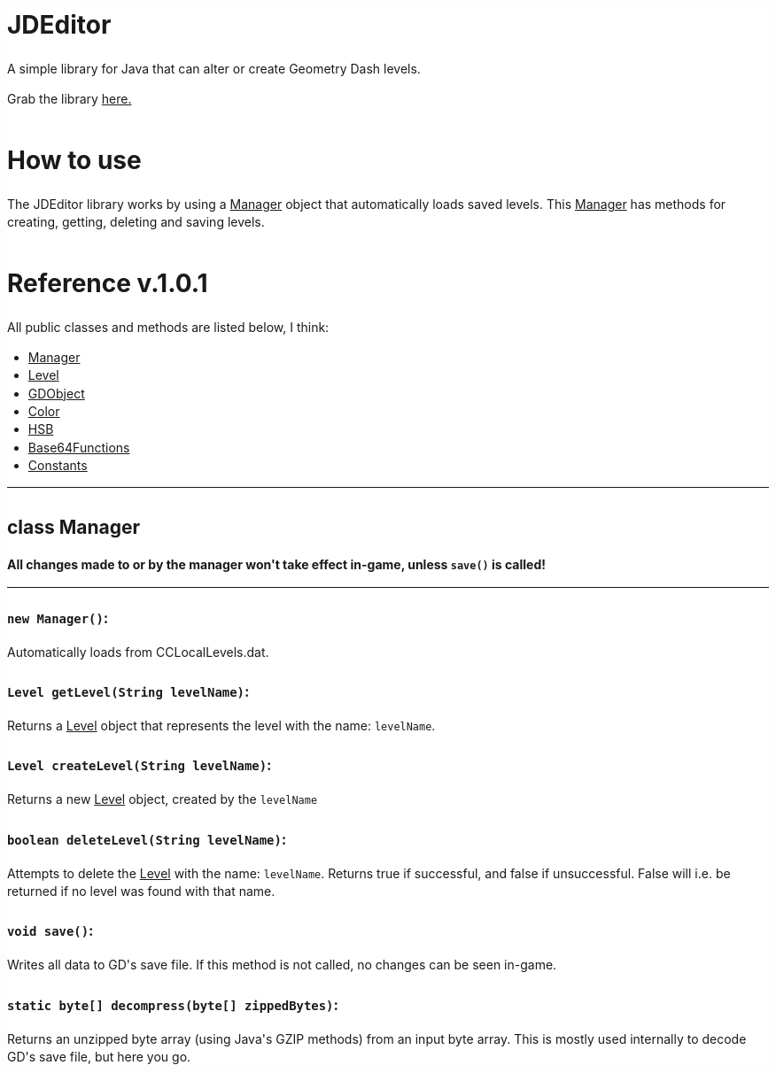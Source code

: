 # JDEditor
A simple library for Java that can alter or create Geometry Dash levels.

Grab the library [here.](https://github.com/DiversenSato/JDEditor/releases/tag/v.1.0.1)

# How to use
The JDEditor library works by using a [Manager](#class-manager) object that automatically loads saved levels. This [Manager](#class-manager) has methods for creating, getting, deleting and saving levels.

# Reference v.1.0.1
All public classes and methods are listed below, I think:

- [Manager](#class-manager)
- [Level](#class-level)
- [GDObject](#class-gdobject)
- [Color](#class-color)
- [HSB](#class-hsb)
- [Base64Functions](#class-base64functions)
- [Constants](#class-constants)

---

## class Manager
**All changes made to or by the manager won't take effect in-game, unless `save()` is called!**

---

### `new Manager()`:
Automatically loads from CCLocalLevels.dat.

### `Level getLevel(String levelName)`:
Returns a [Level](#class-level) object that represents the level with the name: `levelName`.

### `Level createLevel(String levelName)`:
Returns a new [Level](#class-level) object, created by the `levelName`

### `boolean deleteLevel(String levelName)`:
Attempts to delete the [Level](#class-level) with the name: `levelName`. Returns true if successful, and false if unsuccessful. False will i.e. be returned if no level was found with that name.

### `void save()`:
Writes all data to GD's save file. If this method is not called, no changes can be seen in-game.

### `static byte[] decompress(byte[] zippedBytes)`:
Returns an unzipped byte array (using Java's GZIP methods) from an input byte array. This is mostly used internally to decode GD's save file, but here you go.
